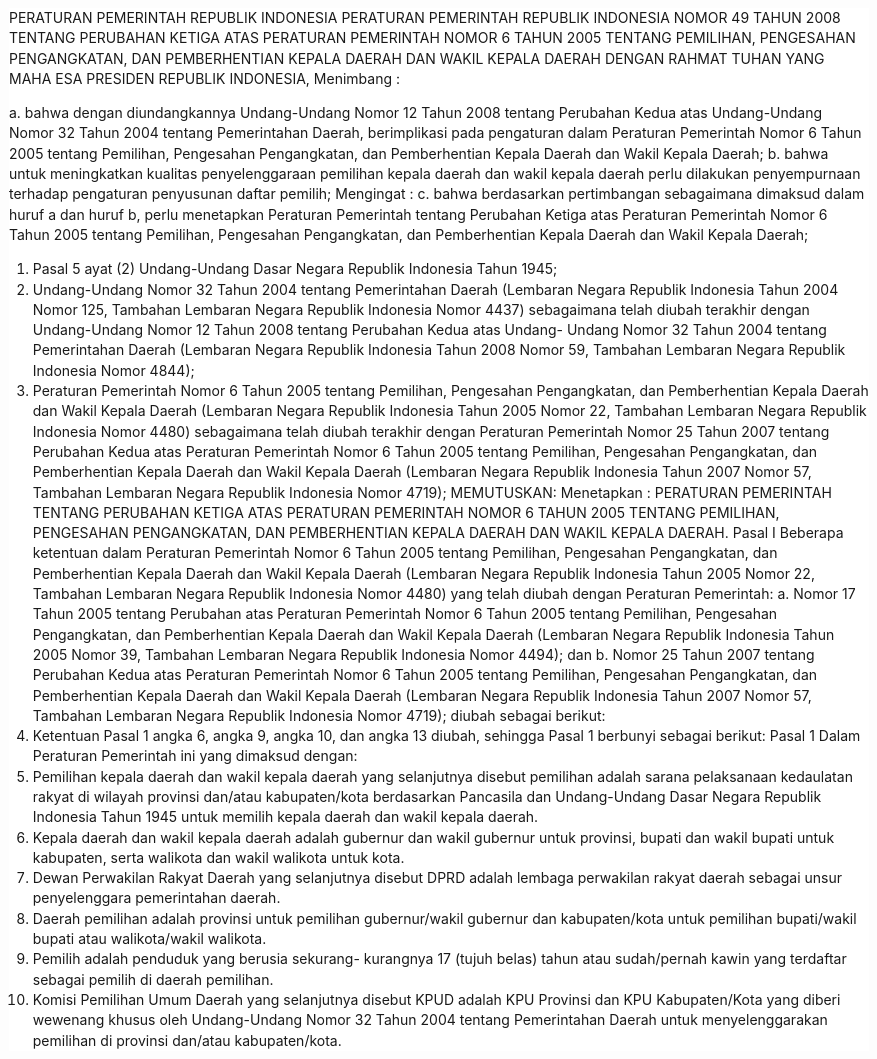  PERATURAN PEMERINTAH REPUBLIK INDONESIA PERATURAN PEMERINTAH REPUBLIK INDONESIA NOMOR 49 TAHUN 2008 TENTANG PERUBAHAN KETIGA ATAS PERATURAN PEMERINTAH NOMOR 6 TAHUN 2005 TENTANG PEMILIHAN, PENGESAHAN PENGANGKATAN, DAN PEMBERHENTIAN KEPALA DAERAH DAN WAKIL KEPALA DAERAH
DENGAN RAHMAT TUHAN YANG MAHA ESA PRESIDEN REPUBLIK INDONESIA,
Menimbang :

a. bahwa dengan diundangkannya Undang-Undang Nomor 12 Tahun 2008 tentang Perubahan Kedua atas Undang-Undang Nomor 32 Tahun 2004 tentang Pemerintahan Daerah, berimplikasi pada pengaturan dalam Peraturan Pemerintah Nomor 6 Tahun 2005 tentang Pemilihan, Pengesahan Pengangkatan, dan Pemberhentian Kepala Daerah dan Wakil Kepala Daerah;
b. bahwa untuk meningkatkan kualitas penyelenggaraan pemilihan kepala daerah dan wakil kepala daerah perlu dilakukan penyempurnaan terhadap pengaturan penyusunan daftar pemilih; Mengingat : c. bahwa berdasarkan pertimbangan sebagaimana dimaksud dalam huruf a dan huruf b, perlu menetapkan Peraturan Pemerintah tentang Perubahan Ketiga atas Peraturan Pemerintah Nomor 6 Tahun 2005 tentang Pemilihan, Pengesahan Pengangkatan, dan Pemberhentian Kepala Daerah dan Wakil Kepala Daerah;
1. Pasal 5 ayat (2) Undang-Undang Dasar Negara Republik Indonesia Tahun 1945;
2. Undang-Undang Nomor 32 Tahun 2004 tentang Pemerintahan Daerah (Lembaran Negara Republik Indonesia Tahun 2004 Nomor 125, Tambahan Lembaran Negara Republik Indonesia Nomor 4437) sebagaimana telah diubah terakhir dengan Undang-Undang Nomor 12 Tahun 2008 tentang Perubahan Kedua atas Undang- Undang Nomor 32 Tahun 2004 tentang Pemerintahan Daerah (Lembaran Negara Republik Indonesia Tahun 2008 Nomor 59, Tambahan Lembaran Negara Republik Indonesia Nomor 4844);
3. Peraturan Pemerintah Nomor 6 Tahun 2005 tentang Pemilihan, Pengesahan Pengangkatan, dan Pemberhentian Kepala Daerah dan Wakil Kepala Daerah (Lembaran Negara Republik Indonesia Tahun 2005 Nomor 22, Tambahan Lembaran Negara Republik Indonesia Nomor 4480) sebagaimana telah diubah terakhir dengan Peraturan Pemerintah Nomor 25 Tahun 2007 tentang Perubahan Kedua atas Peraturan Pemerintah Nomor 6 Tahun 2005 tentang Pemilihan, Pengesahan Pengangkatan, dan Pemberhentian Kepala Daerah dan Wakil Kepala Daerah (Lembaran Negara Republik Indonesia Tahun 2007 Nomor 57, Tambahan Lembaran Negara Republik Indonesia Nomor 4719);
MEMUTUSKAN:
 Menetapkan : PERATURAN PEMERINTAH TENTANG PERUBAHAN KETIGA ATAS PERATURAN PEMERINTAH NOMOR 6 TAHUN 2005 TENTANG PEMILIHAN, PENGESAHAN PENGANGKATAN, DAN PEMBERHENTIAN KEPALA DAERAH DAN WAKIL KEPALA DAERAH.
Pasal I
Beberapa ketentuan dalam Peraturan Pemerintah Nomor 6 Tahun 2005 tentang Pemilihan, Pengesahan Pengangkatan, dan Pemberhentian Kepala Daerah dan Wakil Kepala Daerah (Lembaran Negara Republik Indonesia Tahun 2005 Nomor 22, Tambahan Lembaran Negara Republik Indonesia Nomor 4480) yang telah diubah dengan Peraturan Pemerintah:
a. Nomor 17 Tahun 2005 tentang Perubahan atas Peraturan Pemerintah Nomor 6 Tahun 2005 tentang Pemilihan, Pengesahan Pengangkatan, dan Pemberhentian Kepala Daerah dan Wakil Kepala Daerah (Lembaran Negara Republik Indonesia Tahun 2005 Nomor 39, Tambahan Lembaran Negara Republik Indonesia Nomor 4494); dan
b. Nomor 25 Tahun 2007 tentang Perubahan Kedua atas Peraturan Pemerintah Nomor 6 Tahun 2005 tentang Pemilihan, Pengesahan Pengangkatan, dan Pemberhentian Kepala Daerah dan Wakil Kepala Daerah (Lembaran Negara Republik Indonesia Tahun 2007 Nomor 57, Tambahan Lembaran Negara Republik Indonesia Nomor 4719); diubah sebagai berikut:
1. Ketentuan Pasal 1 angka 6, angka 9, angka 10, dan angka 13 diubah, sehingga Pasal 1 berbunyi sebagai berikut:
Pasal 1
Dalam Peraturan Pemerintah ini yang dimaksud dengan:
1. Pemilihan kepala daerah dan wakil kepala daerah yang selanjutnya disebut pemilihan adalah sarana pelaksanaan kedaulatan rakyat di wilayah provinsi dan/atau kabupaten/kota berdasarkan Pancasila dan Undang-Undang Dasar Negara Republik Indonesia Tahun 1945 untuk memilih kepala daerah dan wakil kepala daerah.
2. Kepala daerah dan wakil kepala daerah adalah gubernur dan wakil gubernur untuk provinsi, bupati dan wakil bupati untuk kabupaten, serta walikota dan wakil walikota untuk kota.
3. Dewan Perwakilan Rakyat Daerah yang selanjutnya disebut DPRD adalah lembaga perwakilan rakyat daerah sebagai unsur penyelenggara pemerintahan daerah.
4. Daerah pemilihan adalah provinsi untuk pemilihan gubernur/wakil gubernur dan kabupaten/kota untuk pemilihan bupati/wakil bupati atau walikota/wakil walikota.
5. Pemilih adalah penduduk yang berusia sekurang- kurangnya 17 (tujuh belas) tahun atau sudah/pernah kawin yang terdaftar sebagai pemilih di daerah pemilihan.
6. Komisi Pemilihan Umum Daerah yang selanjutnya disebut KPUD adalah KPU Provinsi dan KPU Kabupaten/Kota yang diberi wewenang khusus oleh Undang-Undang Nomor 32 Tahun 2004 tentang Pemerintahan Daerah untuk menyelenggarakan pemilihan di provinsi dan/atau kabupaten/kota.